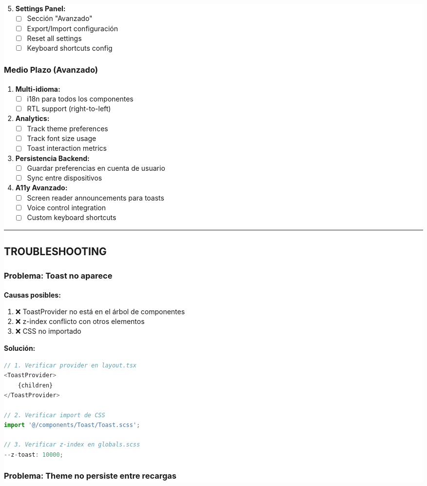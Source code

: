 5. **Settings Panel:**
   - [ ] Sección "Avanzado"
   - [ ] Export/Import configuración
   - [ ] Reset all settings
   - [ ] Keyboard shortcuts config

### Medio Plazo (Avanzado)

1. **Multi-idioma:**
   - [ ] i18n para todos los componentes
   - [ ] RTL support (right-to-left)

2. **Analytics:**
   - [ ] Track theme preferences
   - [ ] Track font size usage
   - [ ] Toast interaction metrics

3. **Persistencia Backend:**
   - [ ] Guardar preferencias en cuenta de usuario
   - [ ] Sync entre dispositivos

4. **A11y Avanzado:**
   - [ ] Screen reader announcements para toasts
   - [ ] Voice control integration
   - [ ] Custom keyboard shortcuts

---

## TROUBLESHOOTING

### Problema: Toast no aparece

**Causas posibles:**
1. ❌ ToastProvider no está en el árbol de componentes
2. ❌ z-index conflicto con otros elementos
3. ❌ CSS no importado

**Solución:**
```typescript
// 1. Verificar provider en layout.tsx
<ToastProvider>
    {children}
</ToastProvider>

// 2. Verificar import de CSS
import '@/components/Toast/Toast.scss';

// 3. Verificar z-index en globals.scss
--z-toast: 10000;
```

### Problema: Theme no persiste entre recargas
